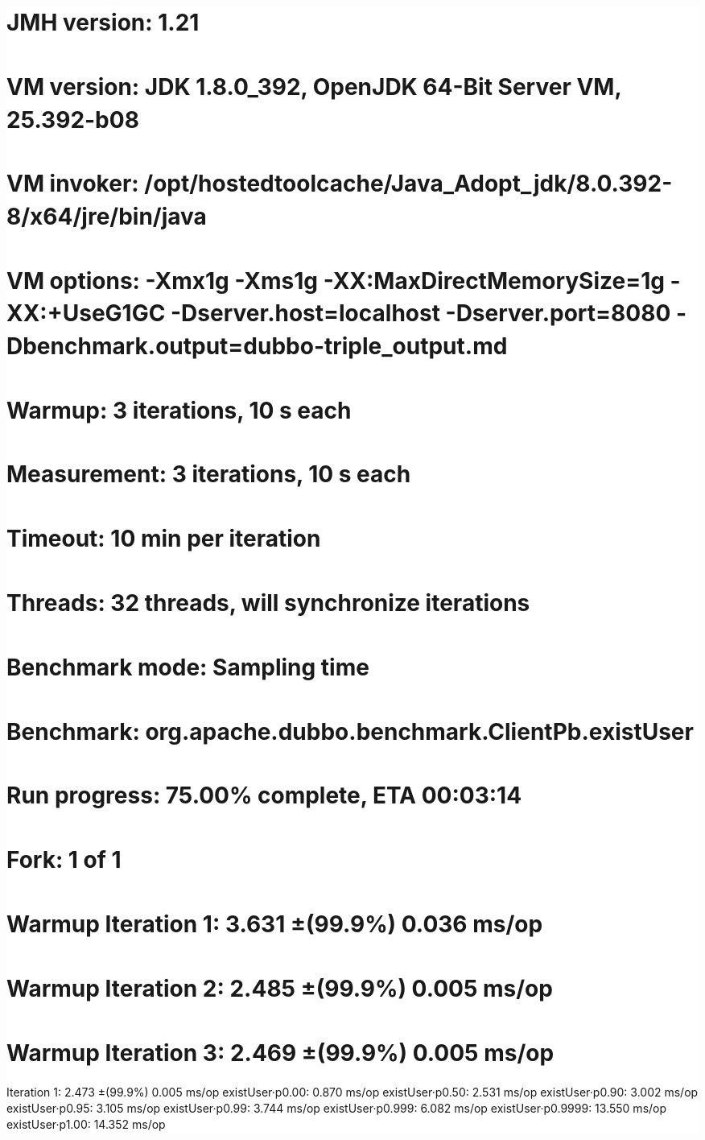 
# JMH version: 1.21
# VM version: JDK 1.8.0_392, OpenJDK 64-Bit Server VM, 25.392-b08
# VM invoker: /opt/hostedtoolcache/Java_Adopt_jdk/8.0.392-8/x64/jre/bin/java
# VM options: -Xmx1g -Xms1g -XX:MaxDirectMemorySize=1g -XX:+UseG1GC -Dserver.host=localhost -Dserver.port=8080 -Dbenchmark.output=dubbo-triple_output.md
# Warmup: 3 iterations, 10 s each
# Measurement: 3 iterations, 10 s each
# Timeout: 10 min per iteration
# Threads: 32 threads, will synchronize iterations
# Benchmark mode: Sampling time
# Benchmark: org.apache.dubbo.benchmark.ClientPb.existUser

# Run progress: 75.00% complete, ETA 00:03:14
# Fork: 1 of 1
# Warmup Iteration   1: 3.631 ±(99.9%) 0.036 ms/op
# Warmup Iteration   2: 2.485 ±(99.9%) 0.005 ms/op
# Warmup Iteration   3: 2.469 ±(99.9%) 0.005 ms/op
Iteration   1: 2.473 ±(99.9%) 0.005 ms/op
                 existUser·p0.00:   0.870 ms/op
                 existUser·p0.50:   2.531 ms/op
                 existUser·p0.90:   3.002 ms/op
                 existUser·p0.95:   3.105 ms/op
                 existUser·p0.99:   3.744 ms/op
                 existUser·p0.999:  6.082 ms/op
                 existUser·p0.9999: 13.550 ms/op
                 existUser·p1.00:   14.352 ms/op

